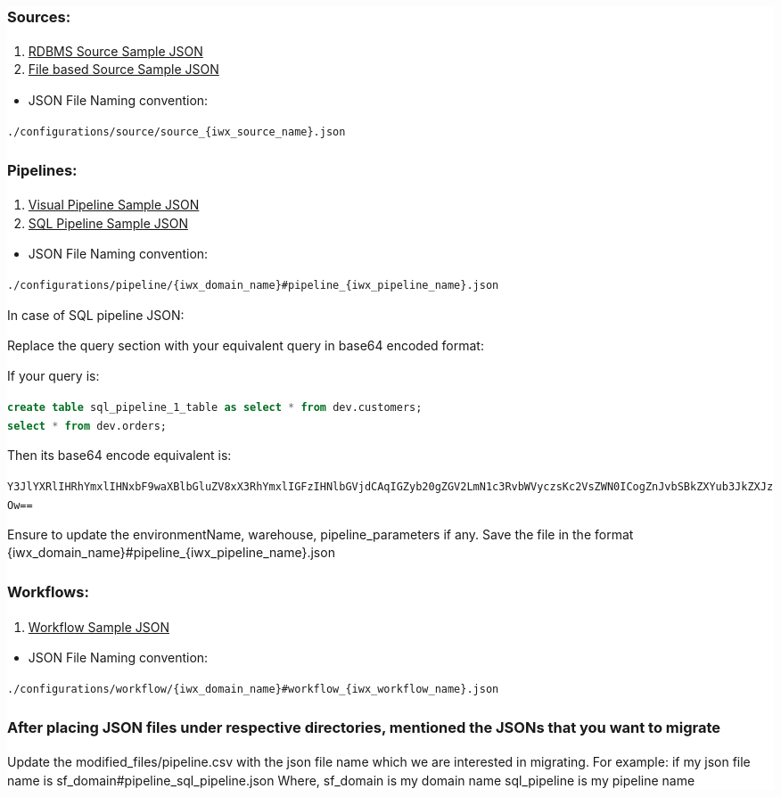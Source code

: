 ### Sources:
1) [RDBMS Source Sample JSON](./configurations/source/source_RDBMS_SQLServer.json)
2) [File based Source Sample JSON](./configurations/source/source_AR_CSV_TEST.json)

- JSON File Naming convention:
```file
./configurations/source/source_{iwx_source_name}.json
```

### Pipelines:
1) [Visual Pipeline Sample JSON](./configurations/pipeline/sf_domain%23pipeline_pipeline1.json)
2) [SQL Pipeline Sample JSON](./configurations/pipeline/sf_domain%23pipeline_sql_pipeline.json)

- JSON File Naming convention:
```file
./configurations/pipeline/{iwx_domain_name}#pipeline_{iwx_pipeline_name}.json
```

In case of SQL pipeline JSON:

Replace the query  section with your equivalent query in base64 encoded format:

If your query is:
```sql
create table sql_pipeline_1_table as select * from dev.customers;
select * from dev.orders;
```

Then its base64 encode equivalent is:
```base64
Y3JlYXRlIHRhYmxlIHNxbF9waXBlbGluZV8xX3RhYmxlIGFzIHNlbGVjdCAqIGZyb20gZGV2LmN1c3RvbWVyczsKc2VsZWN0ICogZnJvbSBkZXYub3JkZXJzOw==
```

Ensure to update the environmentName, warehouse, pipeline_parameters if any.
Save the file in the format {iwx_domain_name}#pipeline_{iwx_pipeline_name}.json


### Workflows:
1) [Workflow Sample JSON](./configurations/workflow/sf_domain%23workflow_CICD_WORKFLOW.json)

- JSON File Naming convention:
```file
./configurations/workflow/{iwx_domain_name}#workflow_{iwx_workflow_name}.json
```

### After placing JSON files under respective directories, mentioned the JSONs that you want to migrate
Update the modified_files/pipeline.csv with the json file name which we are interested in migrating.
For example: if my json file name is sf_domain#pipeline_sql_pipeline.json
Where,
sf_domain is my domain name
sql_pipeline is my pipeline name
